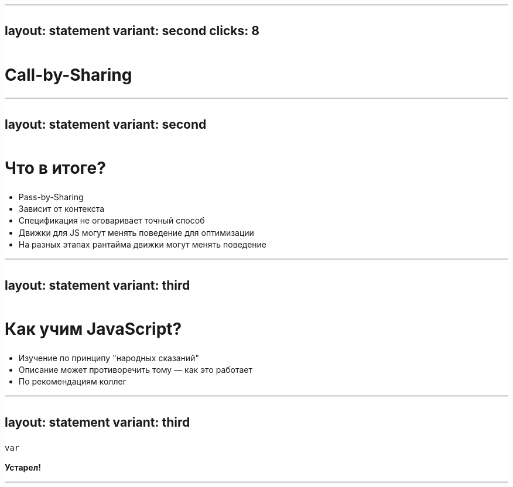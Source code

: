 
---
layout: statement
variant: second
clicks: 8
---

# Call-by-Sharing

<demo-sharing />

---
layout: statement
variant: second
---

# Что в итоге?

<v-clicks>

- Pass-by-Sharing
- Зависит от контекста
- Спецификация не оговаривает точный способ
- Движки для JS могут менять поведение для оптимизации
- На разных этапах рантайма движки могут менять поведение

</v-clicks>

---
layout: statement
variant: third
---

# Как учим JavaScript?

<v-clicks>

- Изучение по принципу "народных сказаний"
- Описание может противоречить тому — как это работает
- По рекомендациям коллег

</v-clicks>

---
layout: statement
variant: third
---

<div flex="~ col items-center gap-2" class="font-size-[10rem] mt-[-5rem]" p4>
  <div relative :class="$clicks >= 1 ? 'op40 duration-800 scale-70 pb-[10px]' : ''" transition v-mark.red.strike-through="{at: 2, strokeWidth: 10}"><pre>var</pre></div>
  <div v-click="2" text-7xl class="mt-[-6rem]"><strong>Устарел!</strong></div>
</div>

---